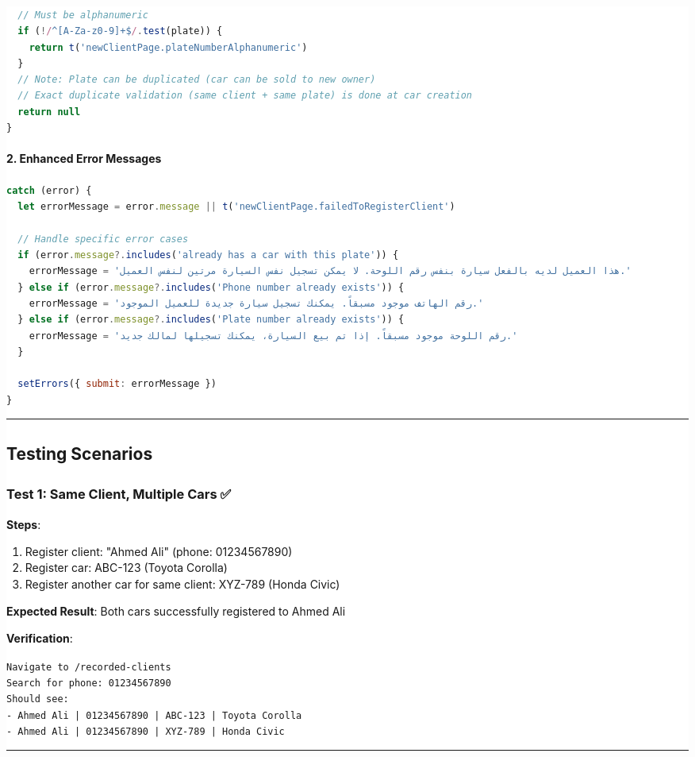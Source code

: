 ```javascript
  // Must be alphanumeric
  if (!/^[A-Za-z0-9]+$/.test(plate)) {
    return t('newClientPage.plateNumberAlphanumeric')
  }
  // Note: Plate can be duplicated (car can be sold to new owner)
  // Exact duplicate validation (same client + same plate) is done at car creation
  return null
}
```

#### 2. Enhanced Error Messages

```javascript
catch (error) {
  let errorMessage = error.message || t('newClientPage.failedToRegisterClient')
  
  // Handle specific error cases
  if (error.message?.includes('already has a car with this plate')) {
    errorMessage = 'هذا العميل لديه بالفعل سيارة بنفس رقم اللوحة. لا يمكن تسجيل نفس السيارة مرتين لنفس العميل.'
  } else if (error.message?.includes('Phone number already exists')) {
    errorMessage = 'رقم الهاتف موجود مسبقاً. يمكنك تسجيل سيارة جديدة للعميل الموجود.'
  } else if (error.message?.includes('Plate number already exists')) {
    errorMessage = 'رقم اللوحة موجود مسبقاً. إذا تم بيع السيارة، يمكنك تسجيلها لمالك جديد.'
  }
  
  setErrors({ submit: errorMessage })
}
```

---

## Testing Scenarios

### Test 1: Same Client, Multiple Cars ✅

**Steps**:
1. Register client: "Ahmed Ali" (phone: 01234567890)
2. Register car: ABC-123 (Toyota Corolla)
3. Register another car for same client: XYZ-789 (Honda Civic)

**Expected Result**: Both cars successfully registered to Ahmed Ali

**Verification**:
```
Navigate to /recorded-clients
Search for phone: 01234567890
Should see:
- Ahmed Ali | 01234567890 | ABC-123 | Toyota Corolla
- Ahmed Ali | 01234567890 | XYZ-789 | Honda Civic
```

---
